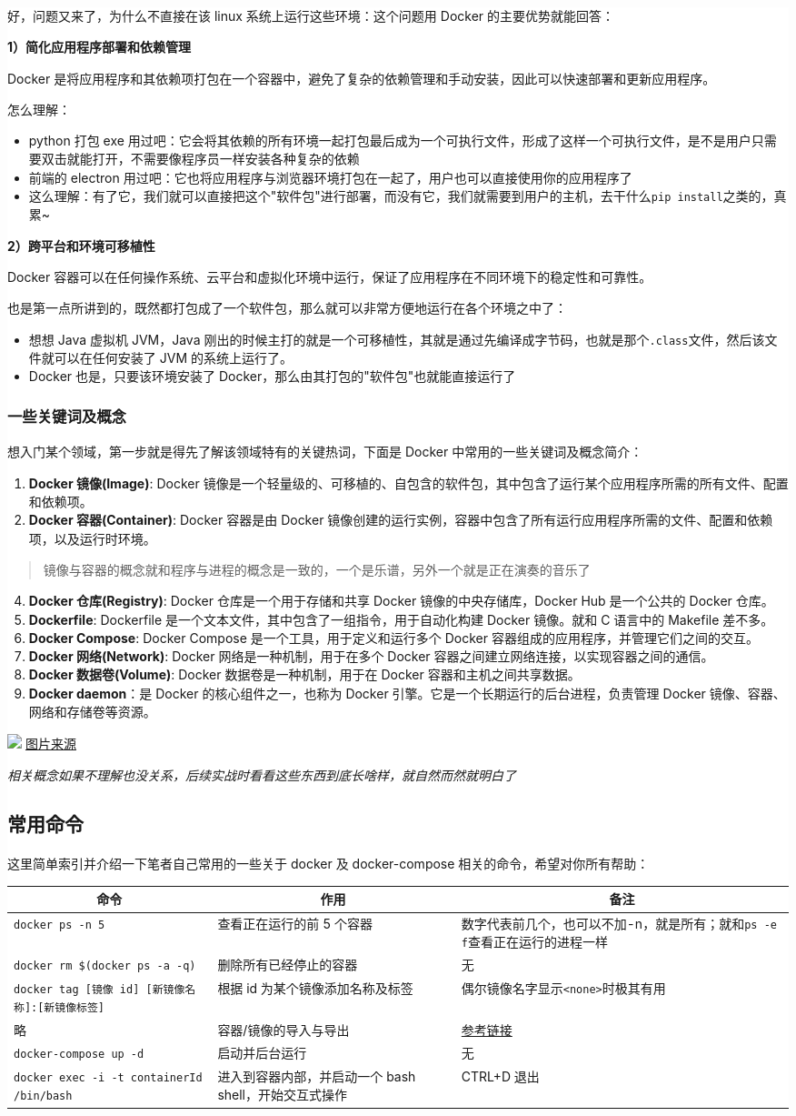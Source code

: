 好，问题又来了，为什么不直接在该 linux 系统上运行这些环境：这个问题用 Docker 的主要优势就能回答：

**1）简化应用程序部署和依赖管理**

Docker 是将应用程序和其依赖项打包在一个容器中，避免了复杂的依赖管理和手动安装，因此可以快速部署和更新应用程序。

怎么理解：

- python 打包 exe 用过吧：它会将其依赖的所有环境一起打包最后成为一个可执行文件，形成了这样一个可执行文件，是不是用户只需要双击就能打开，不需要像程序员一样安装各种复杂的依赖
- 前端的 electron 用过吧：它也将应用程序与浏览器环境打包在一起了，用户也可以直接使用你的应用程序了
- 这么理解：有了它，我们就可以直接把这个"软件包"进行部署，而没有它，我们就需要到用户的主机，去干什么`pip install`之类的，真累~

**2）跨平台和环境可移植性**

Docker 容器可以在任何操作系统、云平台和虚拟化环境中运行，保证了应用程序在不同环境下的稳定性和可靠性。

也是第一点所讲到的，既然都打包成了一个软件包，那么就可以非常方便地运行在各个环境之中了：

- 想想 Java 虚拟机 JVM，Java 刚出的时候主打的就是一个可移植性，其就是通过先编译成字节码，也就是那个`.class`文件，然后该文件就可以在任何安装了 JVM 的系统上运行了。
- Docker 也是，只要该环境安装了 Docker，那么由其打包的"软件包"也就能直接运行了

### 一些关键词及概念

想入门某个领域，第一步就是得先了解该领域特有的关键热词，下面是 Docker 中常用的一些关键词及概念简介：

1.  **Docker 镜像(Image)**: Docker 镜像是一个轻量级的、可移植的、自包含的软件包，其中包含了运行某个应用程序所需的所有文件、配置和依赖项。
2. **Docker 容器(Container)**: Docker 容器是由 Docker 镜像创建的运行实例，容器中包含了所有运行应用程序所需的文件、配置和依赖项，以及运行时环境。

> 镜像与容器的概念就和程序与进程的概念是一致的，一个是乐谱，另外一个就是正在演奏的音乐了

4. **Docker 仓库(Registry)**: Docker 仓库是一个用于存储和共享 Docker 镜像的中央存储库，Docker Hub 是一个公共的 Docker 仓库。
5. **Dockerfile**: Dockerfile 是一个文本文件，其中包含了一组指令，用于自动化构建 Docker 镜像。就和 C 语言中的 Makefile 差不多。
6. **Docker Compose**: Docker Compose 是一个工具，用于定义和运行多个 Docker 容器组成的应用程序，并管理它们之间的交互。
7. **Docker 网络(Network)**: Docker 网络是一种机制，用于在多个 Docker 容器之间建立网络连接，以实现容器之间的通信。
8. **Docker 数据卷(Volume)**: Docker 数据卷是一种机制，用于在 Docker 容器和主机之间共享数据。
9. **Docker daemon**：是 Docker 的核心组件之一，也称为 Docker 引擎。它是一个长期运行的后台进程，负责管理 Docker 镜像、容器、网络和存储卷等资源。

![](https://oss.justin3go.com/blogs/Pasted%20image%2020230417094716.png)
[图片来源](https://algodaily.com/lessons/what-is-a-container-a-docker-tutorial)

*相关概念如果不理解也没关系，后续实战时看看这些东西到底长啥样，就自然而然就明白了*

## 常用命令

这里简单索引并介绍一下笔者自己常用的一些关于 docker 及 docker-compose 相关的命令，希望对你所有帮助：

|命令|作用|备注|
|-|-|-|
|`docker ps -n 5`|查看正在运行的前 5 个容器|数字代表前几个，也可以不加-n，就是所有；就和`ps -ef`查看正在运行的进程一样|
|`docker rm $(docker ps -a -q)`|删除所有已经停止的容器|无|
|`docker tag [镜像 id] [新镜像名称]:[新镜像标签]`|根据 id 为某个镜像添加名称及标签|偶尔镜像名字显示`<none>`时极其有用|
|略|容器/镜像的导入与导出|[参考链接](https://zhuanlan.zhihu.com/p/619626619)|
| `docker-compose up -d`| 启动并后台运行|无|
|`docker exec -i -t containerId /bin/bash`|进入到容器内部，并启动一个 bash shell，开始交互式操作|CTRL+D 退出|
